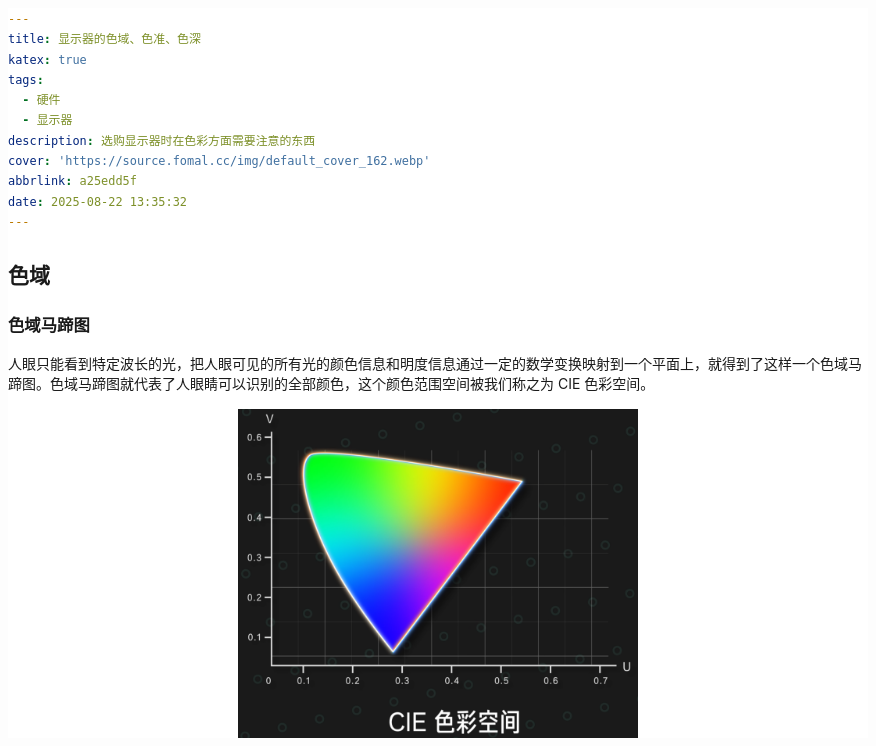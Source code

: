 ```yaml
---
title: 显示器的色域、色准、色深
katex: true
tags:
  - 硬件
  - 显示器
description: 选购显示器时在色彩方面需要注意的东西
cover: 'https://source.fomal.cc/img/default_cover_162.webp'
abbrlink: a25edd5f
date: 2025-08-22 13:35:32
---
```


## 色域
### 色域马蹄图
人眼只能看到特定波长的光，把人眼可见的所有光的颜色信息和明度信息通过一定的数学变换映射到一个平面上，就得到了这样一个色域马蹄图。色域马蹄图就代表了人眼睛可以识别的全部颜色，这个颜色范围空间被我们称之为 CIE 色彩空间。

<img src='../../figure/显示器的色域色准色深/色域马蹄图和CIE色彩空间.png' width=400 style="display: block; margin-left: auto; margin-right: auto;">
